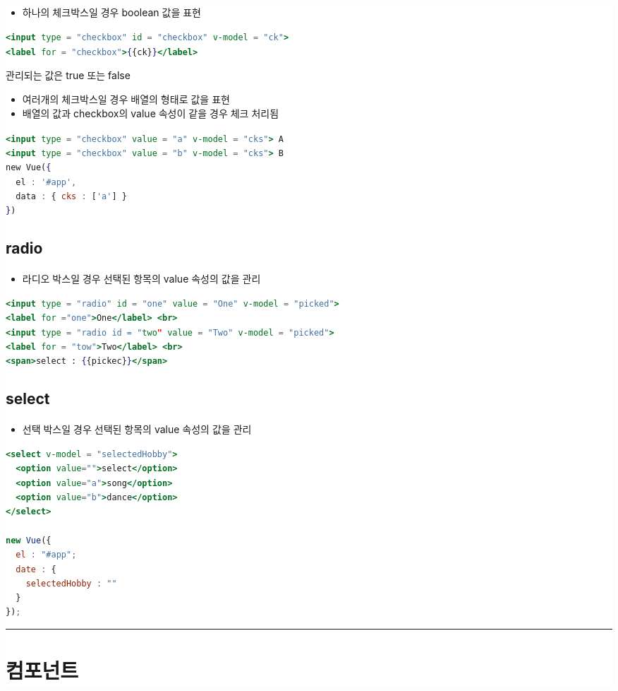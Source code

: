 - 하나의 체크박스일 경우 boolean 값을 표현

```jsx
<input type = "checkbox" id = "checkbox" v-model = "ck">
<label for = "checkbox">{{ck}}</label>
```

관리되는 값은 true 또는 false

- 여러개의 체크박스일 경우 배열의 형태로 값을 표현
- 배열의 값과 checkbox의 value 속성이 같을 경우 체크 처리됨

```jsx
<input type = "checkbox" value = "a" v-model = "cks"> A
<input type = "checkbox" value = "b" v-model = "cks"> B
new Vue({
  el : '#app',
  data : { cks : ['a'] }
})
```

## radio

- 라디오 박스일 경우 선택된 항목의 value 속성의 값을 관리

```jsx
<input type = "radio" id = "one" value = "One" v-model = "picked">
<label for ="one">One</label> <br>
<input type = "radio id = "two" value = "Two" v-model = "picked">
<label for = "tow">Two</label> <br>
<span>select : {{pickec}}</span>
```

## select

- 선택 박스일 경우 선택된 항목의 value 속성의 값을 관리

```jsx
<select v-model = "selectedHobby">
  <option value="">select</option>
  <option value="a">song</option>
  <option value="b">dance</option>
</select>

new Vue({
  el : "#app";
  date : {
    selectedHobby : ""
  }
});
```

---

# 컴포넌트
